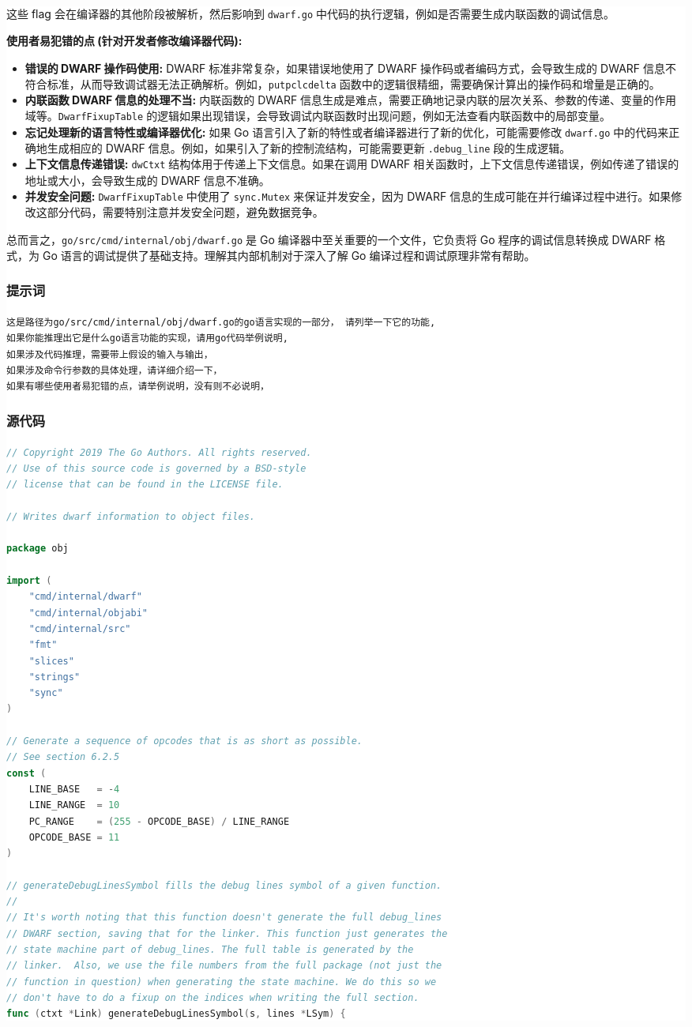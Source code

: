这些 flag 会在编译器的其他阶段被解析，然后影响到 `dwarf.go` 中代码的执行逻辑，例如是否需要生成内联函数的调试信息。

**使用者易犯错的点 (针对开发者修改编译器代码):**

* **错误的 DWARF 操作码使用:**  DWARF 标准非常复杂，如果错误地使用了 DWARF 操作码或者编码方式，会导致生成的 DWARF 信息不符合标准，从而导致调试器无法正确解析。例如，`putpclcdelta` 函数中的逻辑很精细，需要确保计算出的操作码和增量是正确的。
* **内联函数 DWARF 信息的处理不当:** 内联函数的 DWARF 信息生成是难点，需要正确地记录内联的层次关系、参数的传递、变量的作用域等。`DwarfFixupTable` 的逻辑如果出现错误，会导致调试内联函数时出现问题，例如无法查看内联函数中的局部变量。
* **忘记处理新的语言特性或编译器优化:** 如果 Go 语言引入了新的特性或者编译器进行了新的优化，可能需要修改 `dwarf.go` 中的代码来正确地生成相应的 DWARF 信息。例如，如果引入了新的控制流结构，可能需要更新 `.debug_line` 段的生成逻辑。
* **上下文信息传递错误:** `dwCtxt` 结构体用于传递上下文信息。如果在调用 DWARF 相关函数时，上下文信息传递错误，例如传递了错误的地址或大小，会导致生成的 DWARF 信息不准确。
* **并发安全问题:** `DwarfFixupTable` 中使用了 `sync.Mutex` 来保证并发安全，因为 DWARF 信息的生成可能在并行编译过程中进行。如果修改这部分代码，需要特别注意并发安全问题，避免数据竞争。

总而言之，`go/src/cmd/internal/obj/dwarf.go` 是 Go 编译器中至关重要的一个文件，它负责将 Go 程序的调试信息转换成 DWARF 格式，为 Go 语言的调试提供了基础支持。理解其内部机制对于深入了解 Go 编译过程和调试原理非常有帮助。

### 提示词
```
这是路径为go/src/cmd/internal/obj/dwarf.go的go语言实现的一部分， 请列举一下它的功能, 　
如果你能推理出它是什么go语言功能的实现，请用go代码举例说明, 
如果涉及代码推理，需要带上假设的输入与输出，
如果涉及命令行参数的具体处理，请详细介绍一下，
如果有哪些使用者易犯错的点，请举例说明，没有则不必说明，
```

### 源代码
```go
// Copyright 2019 The Go Authors. All rights reserved.
// Use of this source code is governed by a BSD-style
// license that can be found in the LICENSE file.

// Writes dwarf information to object files.

package obj

import (
	"cmd/internal/dwarf"
	"cmd/internal/objabi"
	"cmd/internal/src"
	"fmt"
	"slices"
	"strings"
	"sync"
)

// Generate a sequence of opcodes that is as short as possible.
// See section 6.2.5
const (
	LINE_BASE   = -4
	LINE_RANGE  = 10
	PC_RANGE    = (255 - OPCODE_BASE) / LINE_RANGE
	OPCODE_BASE = 11
)

// generateDebugLinesSymbol fills the debug lines symbol of a given function.
//
// It's worth noting that this function doesn't generate the full debug_lines
// DWARF section, saving that for the linker. This function just generates the
// state machine part of debug_lines. The full table is generated by the
// linker.  Also, we use the file numbers from the full package (not just the
// function in question) when generating the state machine. We do this so we
// don't have to do a fixup on the indices when writing the full section.
func (ctxt *Link) generateDebugLinesSymbol(s, lines *LSym) {
```